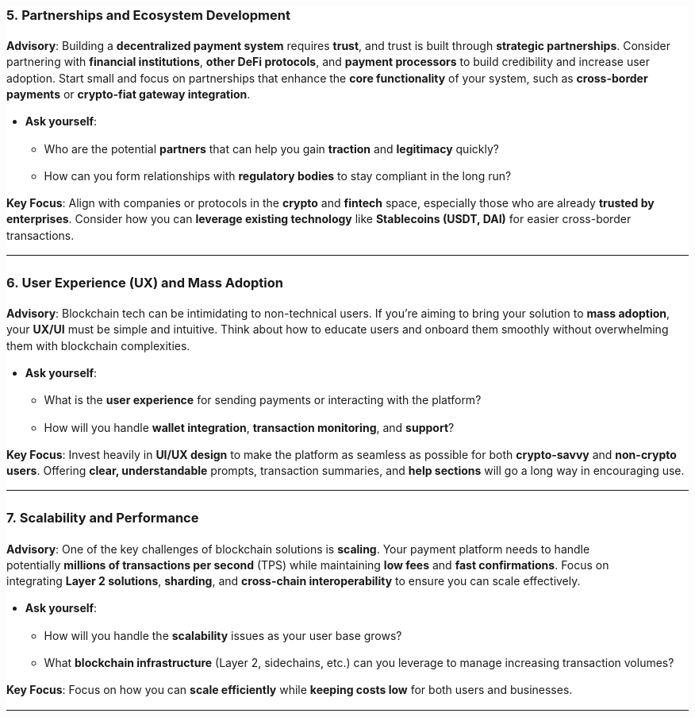 ### 5. **Partnerships and Ecosystem Development**

**Advisory**: Building a **decentralized payment system** requires **trust**, and trust is built through **strategic partnerships**. Consider partnering with **financial institutions**, **other DeFi protocols**, and **payment processors** to build credibility and increase user adoption. Start small and focus on partnerships that enhance the **core functionality** of your system, such as **cross-border payments** or **crypto-fiat gateway integration**.

- **Ask yourself**:
    
    - Who are the potential **partners** that can help you gain **traction** and **legitimacy** quickly?
        
    - How can you form relationships with **regulatory bodies** to stay compliant in the long run?
        

**Key Focus**: Align with companies or protocols in the **crypto** and **fintech** space, especially those who are already **trusted by enterprises**. Consider how you can **leverage existing technology** like **Stablecoins (USDT, DAI)** for easier cross-border transactions.

---

### 6. **User Experience (UX) and Mass Adoption**

**Advisory**: Blockchain tech can be intimidating to non-technical users. If you’re aiming to bring your solution to **mass adoption**, your **UX/UI** must be simple and intuitive. Think about how to educate users and onboard them smoothly without overwhelming them with blockchain complexities.

- **Ask yourself**:
    
    - What is the **user experience** for sending payments or interacting with the platform?
        
    - How will you handle **wallet integration**, **transaction monitoring**, and **support**?
        

**Key Focus**: Invest heavily in **UI/UX design** to make the platform as seamless as possible for both **crypto-savvy** and **non-crypto users**. Offering **clear, understandable** prompts, transaction summaries, and **help sections** will go a long way in encouraging use.

---

### 7. **Scalability and Performance**

**Advisory**: One of the key challenges of blockchain solutions is **scaling**. Your payment platform needs to handle potentially **millions of transactions per second** (TPS) while maintaining **low fees** and **fast confirmations**. Focus on integrating **Layer 2 solutions**, **sharding**, and **cross-chain interoperability** to ensure you can scale effectively.

- **Ask yourself**:
    
    - How will you handle the **scalability** issues as your user base grows?
        
    - What **blockchain infrastructure** (Layer 2, sidechains, etc.) can you leverage to manage increasing transaction volumes?
        

**Key Focus**: Focus on how you can **scale efficiently** while **keeping costs low** for both users and businesses.

---